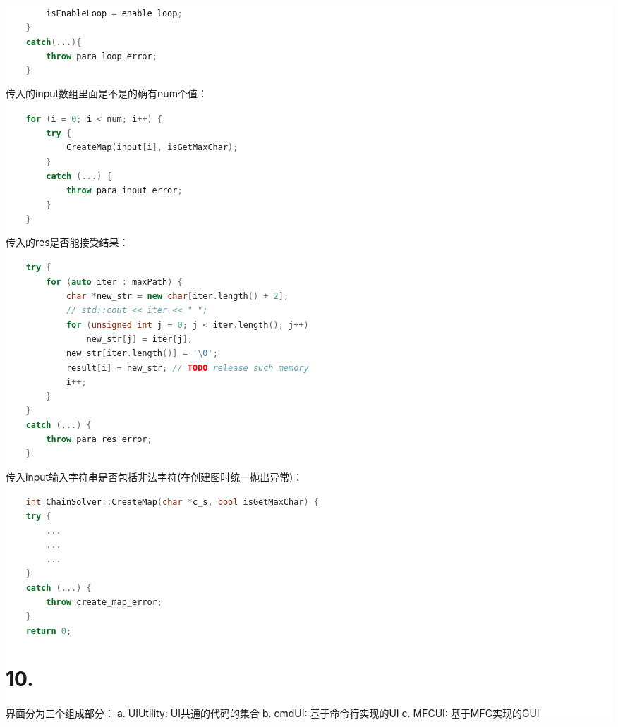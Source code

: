```C++
		isEnableLoop = enable_loop;
	}
	catch(...){
		throw para_loop_error;
	}
```
传入的input数组里面是不是的确有num个值：
```C++
	for (i = 0; i < num; i++) {
		try {
			CreateMap(input[i], isGetMaxChar);
		}
		catch (...) {
			throw para_input_error;
		}
	}
```
传入的res是否能接受结果：
```C++
	try {
		for (auto iter : maxPath) {
			char *new_str = new char[iter.length() + 2];
			// std::cout << iter << " ";
			for (unsigned int j = 0; j < iter.length(); j++)
				new_str[j] = iter[j];
			new_str[iter.length()] = '\0';
			result[i] = new_str; // TODO release such memory
			i++;
		}
	}
	catch (...) {
		throw para_res_error;
	}
```
传入input输入字符串是否包括非法字符(在创建图时统一抛出异常)：
```C++
	int ChainSolver::CreateMap(char *c_s, bool isGetMaxChar) {
	try {
		...
		...
		...
	}
	catch (...) {
		throw create_map_error;
	}
	return 0;
```

# 10.
界面分为三个组成部分：
a. UIUtility: UI共通的代码的集合
b. cmdUI: 基于命令行实现的UI
c. MFCUI: 基于MFC实现的GUI
